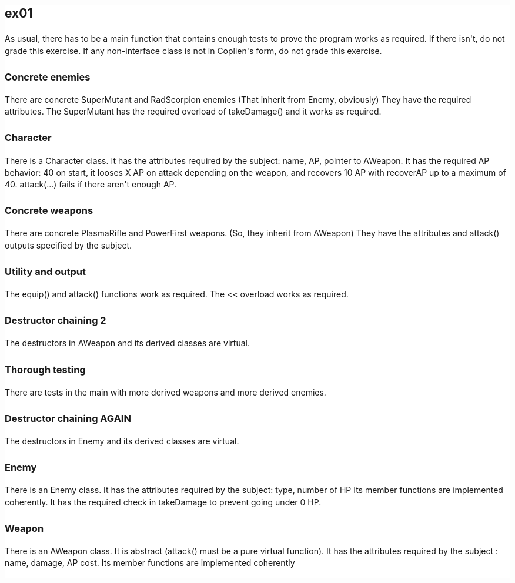 
## ex01
As usual, there has to be a main function that contains enough tests to prove the program works as required. If there isn't, do not grade this exercise. If any non-interface class is not in Coplien's form, do not grade this exercise.

### Concrete enemies
There are concrete SuperMutant and RadScorpion enemies (That inherit
from Enemy, obviously)
They have the required attributes.
The SuperMutant
has the required overload of takeDamage() and it works as required.

### Character
There is a Character class. It has the attributes required by
the subject: name, AP, pointer to AWeapon.
It has the required AP behavior: 40 on start, it looses X AP on attack
depending on the weapon, and recovers 10 AP
with recoverAP up to a maximum of
40. attack(...) fails if there aren't enough
AP.

### Concrete weapons
There are concrete PlasmaRifle and PowerFirst weapons. (So, they
inherit from AWeapon)
They have the attributes and attack() outputs specified
by the subject.

### Utility and output
The equip() and attack() functions work as required. The << overload
works as required.

### Destructor chaining 2
The destructors in AWeapon and its derived classes are virtual.

### Thorough testing
There are tests in the main with more derived weapons and more derived enemies.

### Destructor chaining AGAIN
The destructors in Enemy and its derived classes are virtual.

### Enemy
There is an Enemy class. It has the attributes required by the
subject: type, number of HP
Its member functions are implemented coherently.
It has the required check in takeDamage to prevent going under 0 HP.

### Weapon
There is an AWeapon class. It is abstract (attack() must be a
pure virtual function).
It has the attributes required by the subject : name,
damage, AP cost.
Its member functions are implemented coherently

---